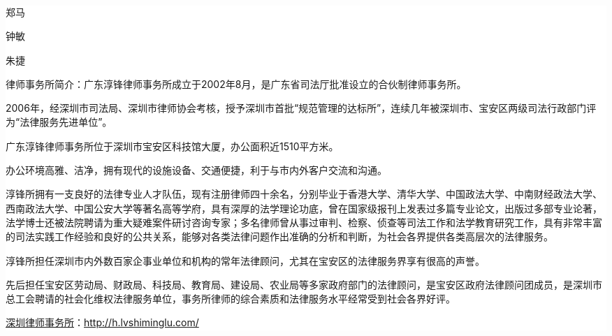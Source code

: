 郑马

钟敏

朱捷

律师事务所简介：广东淳锋律师事务所成立于2002年8月，是广东省司法厅批准设立的合伙制律师事务所。

2006年，经深圳市司法局、深圳市律师协会考核，授予深圳市首批“规范管理的达标所”，连续几年被深圳市、宝安区两级司法行政部门评为“法律服务先进单位”。

广东淳锋律师事务所位于深圳市宝安区科技馆大厦，办公面积近1510平方米。

办公环境高雅、洁净，拥有现代的设施设备、交通便捷，利于与市内外客户交流和沟通。

淳锋所拥有一支良好的法律专业人才队伍，现有注册律师四十余名，分别毕业于香港大学、清华大学、中国政法大学、中南财经政法大学、西南政法大学、中国公安大学等著名高等学府，具有深厚的法学理论功底，曾在国家级报刊上发表过多篇专业论文，出版过多部专业论著，法学博士还被法院聘请为重大疑难案件研讨咨询专家；多名律师曾从事过审判、检察、侦查等司法工作和法学教育研究工作，具有非常丰富的司法实践工作经验和良好的公共关系，能够对各类法律问题作出准确的分析和判断，为社会各界提供各类高层次的法律服务。

淳锋所担任深圳市内外数百家企事业单位和机构的常年法律顾问，尤其在宝安区的法律服务界享有很高的声誉。

先后担任宝安区劳动局、财政局、科技局、教育局、建设局、农业局等多家政府部门的法律顾问，是宝安区政府法律顾问团成员，是深圳市总工会聘请的社会化维权法律服务单位，事务所律师的综合素质和法律服务水平经常受到社会各界好评。



<a href="http://h.lvshiminglu.com/">深圳律师事务所</a>：<a href="http://h.lvshiminglu.com/">http://h.lvshiminglu.com/</a>

